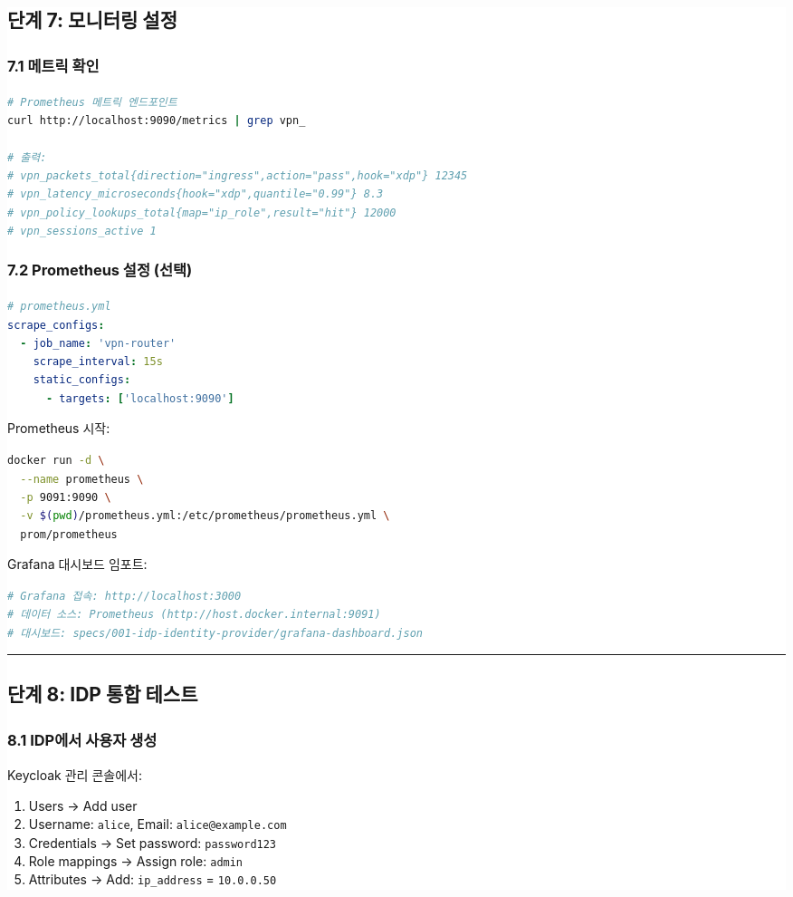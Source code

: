 
## 단계 7: 모니터링 설정

### 7.1 메트릭 확인

```bash
# Prometheus 메트릭 엔드포인트
curl http://localhost:9090/metrics | grep vpn_

# 출력:
# vpn_packets_total{direction="ingress",action="pass",hook="xdp"} 12345
# vpn_latency_microseconds{hook="xdp",quantile="0.99"} 8.3
# vpn_policy_lookups_total{map="ip_role",result="hit"} 12000
# vpn_sessions_active 1
```

### 7.2 Prometheus 설정 (선택)

```yaml
# prometheus.yml
scrape_configs:
  - job_name: 'vpn-router'
    scrape_interval: 15s
    static_configs:
      - targets: ['localhost:9090']
```

Prometheus 시작:
```bash
docker run -d \
  --name prometheus \
  -p 9091:9090 \
  -v $(pwd)/prometheus.yml:/etc/prometheus/prometheus.yml \
  prom/prometheus
```

Grafana 대시보드 임포트:
```bash
# Grafana 접속: http://localhost:3000
# 데이터 소스: Prometheus (http://host.docker.internal:9091)
# 대시보드: specs/001-idp-identity-provider/grafana-dashboard.json
```

---

## 단계 8: IDP 통합 테스트

### 8.1 IDP에서 사용자 생성

Keycloak 관리 콘솔에서:
1. Users → Add user
2. Username: `alice`, Email: `alice@example.com`
3. Credentials → Set password: `password123`
4. Role mappings → Assign role: `admin`
5. Attributes → Add: `ip_address` = `10.0.0.50`
